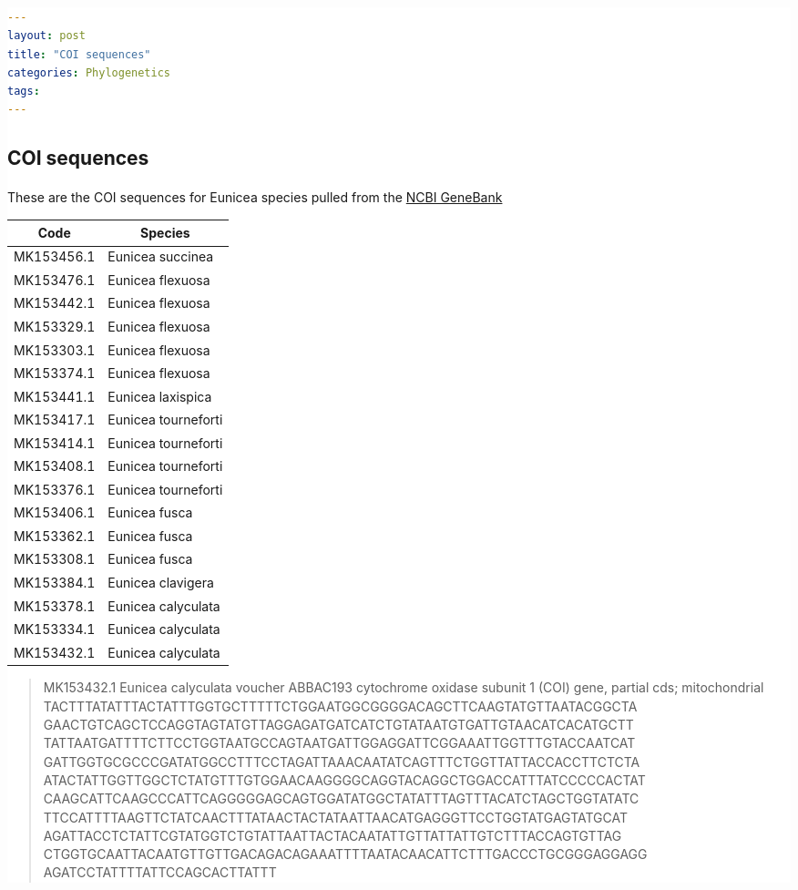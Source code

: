 ```yaml
---
layout: post
title: "COI sequences"
categories: Phylogenetics 
tags: 
---
```


## COI sequences

These are the COI sequences for Eunicea species pulled from the 
[NCBI GeneBank](www.ncbi.nlm.nih.gov)

| Code | Species |
|---------|-------------------|
|MK153456.1| Eunicea succinea |
|MK153476.1| Eunicea flexuosa | 
|MK153442.1| Eunicea flexuosa |
|MK153329.1| Eunicea flexuosa |
|MK153303.1| Eunicea flexuosa |
|MK153374.1| Eunicea flexuosa |
|MK153441.1| Eunicea laxispica | 
|MK153417.1| Eunicea tourneforti |
|MK153414.1| Eunicea tourneforti |
|MK153408.1| Eunicea tourneforti |
|MK153376.1| Eunicea tourneforti |
|MK153406.1| Eunicea fusca |
|MK153362.1| Eunicea fusca |
|MK153308.1| Eunicea fusca |
|MK153384.1| Eunicea clavigera |
|MK153378.1| Eunicea calyculata |
|MK153334.1| Eunicea calyculata |
|MK153432.1| Eunicea calyculata |

>MK153432.1 Eunicea calyculata voucher ABBAC193 cytochrome oxidase subunit 1 (COI) gene, partial cds; mitochondrial
TACTTTATATTTACTATTTGGTGCTTTTTCTGGAATGGCGGGGACAGCTTCAAGTATGTTAATACGGCTA
GAACTGTCAGCTCCAGGTAGTATGTTAGGAGATGATCATCTGTATAATGTGATTGTAACATCACATGCTT
TATTAATGATTTTCTTCCTGGTAATGCCAGTAATGATTGGAGGATTCGGAAATTGGTTTGTACCAATCAT
GATTGGTGCGCCCGATATGGCCTTTCCTAGATTAAACAATATCAGTTTCTGGTTATTACCACCTTCTCTA
ATACTATTGGTTGGCTCTATGTTTGTGGAACAAGGGGCAGGTACAGGCTGGACCATTTATCCCCCACTAT
CAAGCATTCAAGCCCATTCAGGGGGAGCAGTGGATATGGCTATATTTAGTTTACATCTAGCTGGTATATC
TTCCATTTTAAGTTCTATCAACTTTATAACTACTATAATTAACATGAGGGTTCCTGGTATGAGTATGCAT
AGATTACCTCTATTCGTATGGTCTGTATTAATTACTACAATATTGTTATTATTGTCTTTACCAGTGTTAG
CTGGTGCAATTACAATGTTGTTGACAGACAGAAATTTTAATACAACATTCTTTGACCCTGCGGGAGGAGG
AGATCCTATTTTATTCCAGCACTTATTT
